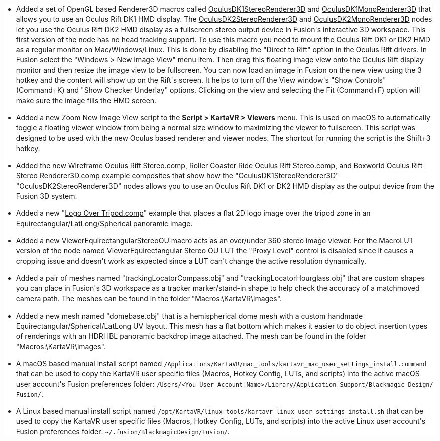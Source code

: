 - Added a set of OpenGL based Renderer3D macros called [OculusDK1StereoRenderer3D](macros-guide-renderer3d#OculusDK1StereoRenderer3D) and [OculusDK1MonoRenderer3D](macros-guide-renderer3d#OculusDK1MonoRenderer3D) that allows you to use an Oculus Rift DK1 HMD display. The [OculusDK2StereoRenderer3D](macros-guide-renderer3d#OculusDK2StereoRenderer3D) and [OculusDK2MonoRenderer3D](macros-guide-renderer3d#OculusDK2MonoRenderer3D) nodes let you use the Oculus Rift DK2 HMD display as a fullscreen stereo output device in Fusion's interactive 3D workspace. This first version of the node has no head tracking support. To use this macro you need to mount the Oculus Rift DK1 or DK2 HMD as a regular monitor on Mac/Windows/Linux. This is done by disabling the "Direct to Rift" option in the Oculus Rift drivers. In Fusion select the "Windows > New Image View" menu item. Then drag this floating image view onto the Oculus Rift display monitor and then resize the image view to be fullscreen. You can now load an image in Fusion on the new view using the 3 hotkey and the content will show up on the Rift's screen. It helps to turn off the View window's "Show Controls" (Command+K) and "Show Checker Underlay" options. Clicking on the view and selecting the Fit (Command+F) option will make sure the image fills the HMD screen.

- Added a new [Zoom New Image View](scripts#zoom-new-image-view) script to the **Script > KartaVR > Viewers** menu. This is used on macOS to automatically toggle a floating viewer window from being a normal size window to maximizing the viewer to fullscreen. This script was designed to be used with the new Oculus based renderer and viewer nodes. The shortcut for running the script is the Shift+3 hotkey.

- Added the new [Wireframe Oculus Rift Stereo.comp](examples#wireframe-oculus-rift-stereo), [Roller Coaster Ride Oculus Rift Stereo.comp](examples#roller-coaster-ride-oculus-rift-stereo), and [Boxworld Oculus Rift Stereo Renderer3D.comp](examples#boxworld-oculus-stereo-renderer3d) example composites that show how the "OculusDK1StereoRenderer3D" "OculusDK2StereoRenderer3D" nodes allows you to use an Oculus Rift DK1 or DK2 HMD display as the output device from the Fusion 3D system.

- Added a new "[Logo Over Tripod.comp](examples#logo-over-tripod)" example that places a flat 2D logo image over the tripod zone in an Equirectangular/LatLong/Spherical panoramic image.

- Added a new [ViewerEquirectangularStereoOU](macros-guide-viewer#ViewerEquirectangularStereoOU) macro acts as an over/under 360 stereo image viewer. For the MacroLUT version of the node named [ViewerEquirectangular Stereo OU LUT](luts#viewerequirectangular-stereo-ou-lut) the "Proxy Level" control is disabled since it causes a cropping issue and doesn't work as expected since a LUT can't change the active resolution dynamically.

- Added a pair of meshes named "trackingLocatorCompass.obj" and "trackingLocatorHourglass.obj" that are custom shapes you can place in Fusion's 3D workspace as a tracker marker/stand-in shape to help check the accuracy of a matchmoved camera path. The meshes can be found in the folder "Macros:\KartaVR\images\".

- Added a new mesh named "domebase.obj" that is a hemispherical dome mesh with a custom handmade Equirectangular/Spherical/LatLong UV layout. This mesh has a flat bottom which makes it easier to do object insertion types of renderings with an HDRI IBL panoramic backdrop image attached. The mesh can be found in the folder "Macros:\KartaVR\images\".

- A macOS based manual install script named `/Applications/KartaVR/mac_tools/kartavr_mac_user_settings_install.command` that can be used to copy the KartaVR user specific files (Macros, Hotkey Config, LUTs, and scripts) into the active macOS user account's Fusion preferences folder: `/Users/<You User Account Name>/Library/Application Support/Blackmagic Design/Fusion/`.

- A Linux based manual install script named `/opt/KartaVR/linux_tools/kartavr_linux_user_settings_install.sh` that can be used to copy the KartaVR user specific files (Macros, Hotkey Config, LUTs, and scripts) into the active Linux user account's Fusion preferences folder: `~/.fusion/BlackmagicDesign/Fusion/`.
